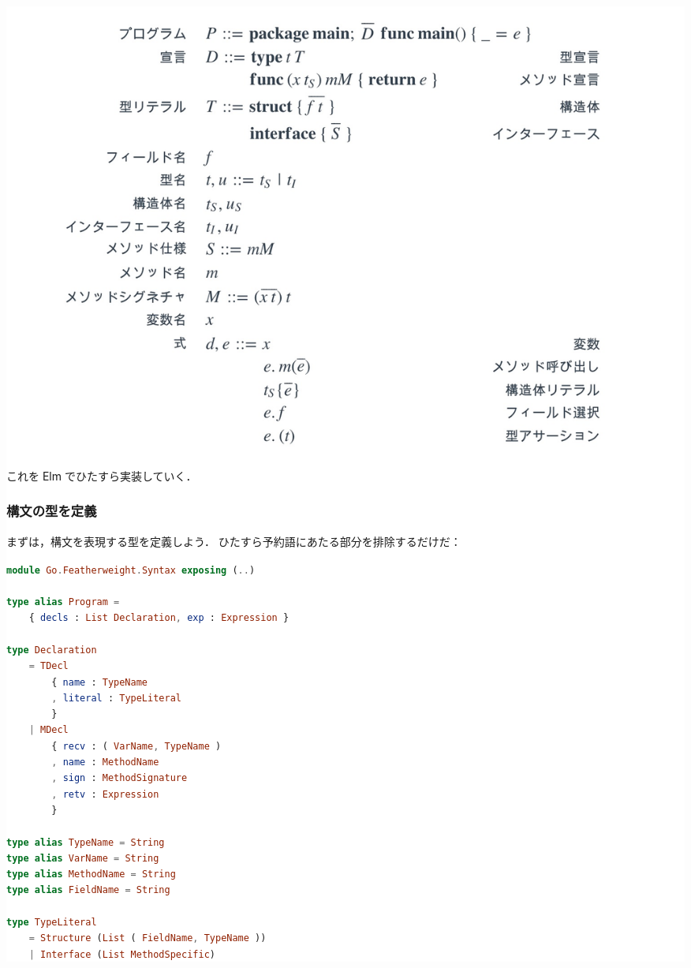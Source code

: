![](/assets/read-featherweight-go/fg.jpg)

これを Elm でひたすら実装していく．

### 構文の型を定義

まずは，構文を表現する型を定義しよう．
ひたすら予約語にあたる部分を排除するだけだ：

```elm
module Go.Featherweight.Syntax exposing (..)

type alias Program =
    { decls : List Declaration, exp : Expression }

type Declaration
    = TDecl
        { name : TypeName
        , literal : TypeLiteral
        }
    | MDecl
        { recv : ( VarName, TypeName )
        , name : MethodName
        , sign : MethodSignature
        , retv : Expression
        }

type alias TypeName = String
type alias VarName = String
type alias MethodName = String
type alias FieldName = String

type TypeLiteral
    = Structure (List ( FieldName, TypeName ))
    | Interface (List MethodSpecific)

```